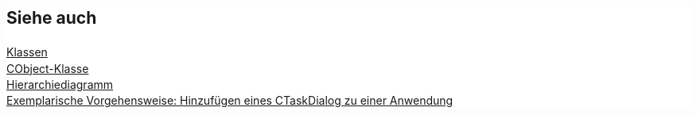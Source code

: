 ## <a name="see-also"></a>Siehe auch  
 [Klassen](../../mfc/reference/mfc-classes.md)   
 [CObject-Klasse](../../mfc/reference/cobject-class.md)   
 [Hierarchiediagramm](../../mfc/hierarchy-chart.md)   
 [Exemplarische Vorgehensweise: Hinzufügen eines CTaskDialog zu einer Anwendung](../../mfc/walkthrough-adding-a-ctaskdialog-to-an-application.md)



